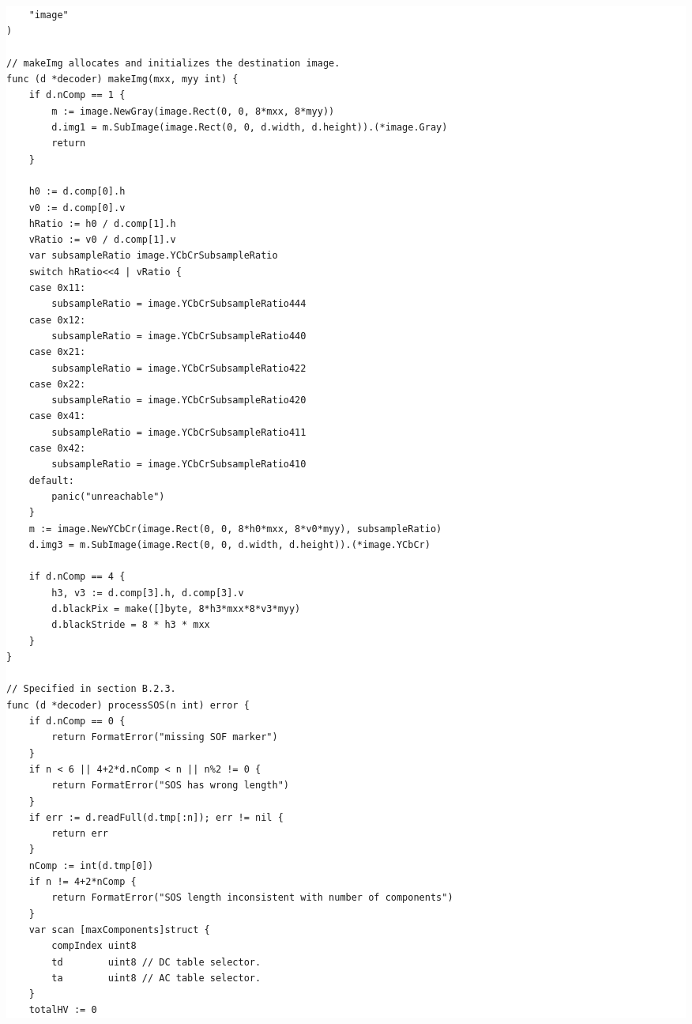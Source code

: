 ```
	"image"
)

// makeImg allocates and initializes the destination image.
func (d *decoder) makeImg(mxx, myy int) {
	if d.nComp == 1 {
		m := image.NewGray(image.Rect(0, 0, 8*mxx, 8*myy))
		d.img1 = m.SubImage(image.Rect(0, 0, d.width, d.height)).(*image.Gray)
		return
	}

	h0 := d.comp[0].h
	v0 := d.comp[0].v
	hRatio := h0 / d.comp[1].h
	vRatio := v0 / d.comp[1].v
	var subsampleRatio image.YCbCrSubsampleRatio
	switch hRatio<<4 | vRatio {
	case 0x11:
		subsampleRatio = image.YCbCrSubsampleRatio444
	case 0x12:
		subsampleRatio = image.YCbCrSubsampleRatio440
	case 0x21:
		subsampleRatio = image.YCbCrSubsampleRatio422
	case 0x22:
		subsampleRatio = image.YCbCrSubsampleRatio420
	case 0x41:
		subsampleRatio = image.YCbCrSubsampleRatio411
	case 0x42:
		subsampleRatio = image.YCbCrSubsampleRatio410
	default:
		panic("unreachable")
	}
	m := image.NewYCbCr(image.Rect(0, 0, 8*h0*mxx, 8*v0*myy), subsampleRatio)
	d.img3 = m.SubImage(image.Rect(0, 0, d.width, d.height)).(*image.YCbCr)

	if d.nComp == 4 {
		h3, v3 := d.comp[3].h, d.comp[3].v
		d.blackPix = make([]byte, 8*h3*mxx*8*v3*myy)
		d.blackStride = 8 * h3 * mxx
	}
}

// Specified in section B.2.3.
func (d *decoder) processSOS(n int) error {
	if d.nComp == 0 {
		return FormatError("missing SOF marker")
	}
	if n < 6 || 4+2*d.nComp < n || n%2 != 0 {
		return FormatError("SOS has wrong length")
	}
	if err := d.readFull(d.tmp[:n]); err != nil {
		return err
	}
	nComp := int(d.tmp[0])
	if n != 4+2*nComp {
		return FormatError("SOS length inconsistent with number of components")
	}
	var scan [maxComponents]struct {
		compIndex uint8
		td        uint8 // DC table selector.
		ta        uint8 // AC table selector.
	}
	totalHV := 0
```